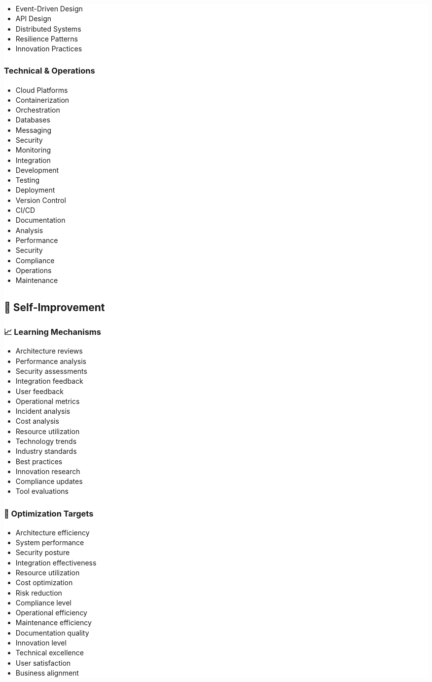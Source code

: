 - Event-Driven Design
- API Design
- Distributed Systems
- Resilience Patterns
- Innovation Practices

### Technical & Operations
- Cloud Platforms
- Containerization
- Orchestration
- Databases
- Messaging
- Security
- Monitoring
- Integration
- Development
- Testing
- Deployment
- Version Control
- CI/CD
- Documentation
- Analysis
- Performance
- Security
- Compliance
- Operations
- Maintenance

## 🔄 Self-Improvement
### 📈 Learning Mechanisms
- Architecture reviews
- Performance analysis
- Security assessments
- Integration feedback
- User feedback
- Operational metrics
- Incident analysis
- Cost analysis
- Resource utilization
- Technology trends
- Industry standards
- Best practices
- Innovation research
- Compliance updates
- Tool evaluations

### 🎯 Optimization Targets
- Architecture efficiency
- System performance
- Security posture
- Integration effectiveness
- Resource utilization
- Cost optimization
- Risk reduction
- Compliance level
- Operational efficiency
- Maintenance efficiency
- Documentation quality
- Innovation level
- Technical excellence
- User satisfaction
- Business alignment
